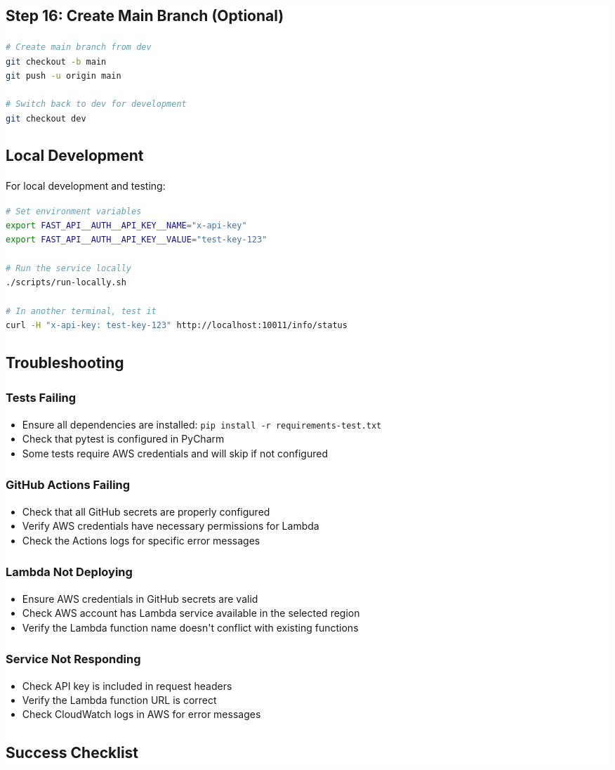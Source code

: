 ## Step 16: Create Main Branch (Optional)

```bash
# Create main branch from dev
git checkout -b main
git push -u origin main

# Switch back to dev for development
git checkout dev
```

## Local Development

For local development and testing:

```bash
# Set environment variables
export FAST_API__AUTH__API_KEY__NAME="x-api-key"
export FAST_API__AUTH__API_KEY__VALUE="test-key-123"

# Run the service locally
./scripts/run-locally.sh

# In another terminal, test it
curl -H "x-api-key: test-key-123" http://localhost:10011/info/status
```

## Troubleshooting

### Tests Failing
- Ensure all dependencies are installed: `pip install -r requirements-test.txt`
- Check that pytest is configured in PyCharm
- Some tests require AWS credentials and will skip if not configured

### GitHub Actions Failing
- Check that all GitHub secrets are properly configured
- Verify AWS credentials have necessary permissions for Lambda
- Check the Actions logs for specific error messages

### Lambda Not Deploying
- Ensure AWS credentials in GitHub secrets are valid
- Check AWS account has Lambda service available in the selected region
- Verify the Lambda function name doesn't conflict with existing functions

### Service Not Responding
- Check API key is included in request headers
- Verify the Lambda function URL is correct
- Check CloudWatch logs in AWS for error messages

## Success Checklist
